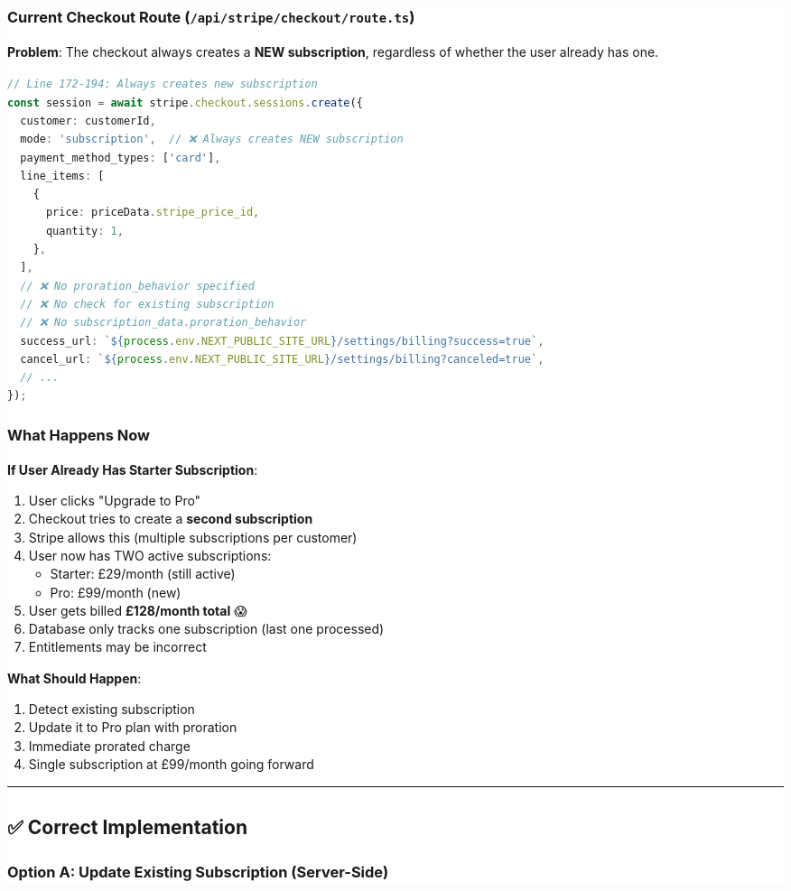 ### Current Checkout Route (`/api/stripe/checkout/route.ts`)

**Problem**: The checkout always creates a **NEW subscription**, regardless of whether the user already has one.

```typescript
// Line 172-194: Always creates new subscription
const session = await stripe.checkout.sessions.create({
  customer: customerId,
  mode: 'subscription',  // ❌ Always creates NEW subscription
  payment_method_types: ['card'],
  line_items: [
    {
      price: priceData.stripe_price_id,
      quantity: 1,
    },
  ],
  // ❌ No proration_behavior specified
  // ❌ No check for existing subscription
  // ❌ No subscription_data.proration_behavior
  success_url: `${process.env.NEXT_PUBLIC_SITE_URL}/settings/billing?success=true`,
  cancel_url: `${process.env.NEXT_PUBLIC_SITE_URL}/settings/billing?canceled=true`,
  // ...
});
```

### What Happens Now

**If User Already Has Starter Subscription**:
1. User clicks "Upgrade to Pro"
2. Checkout tries to create a **second subscription**
3. Stripe allows this (multiple subscriptions per customer)
4. User now has TWO active subscriptions:
   - Starter: £29/month (still active)
   - Pro: £99/month (new)
5. User gets billed **£128/month total** 😱
6. Database only tracks one subscription (last one processed)
7. Entitlements may be incorrect

**What Should Happen**:
1. Detect existing subscription
2. Update it to Pro plan with proration
3. Immediate prorated charge
4. Single subscription at £99/month going forward

---

## ✅ Correct Implementation

### Option A: Update Existing Subscription (Server-Side)
